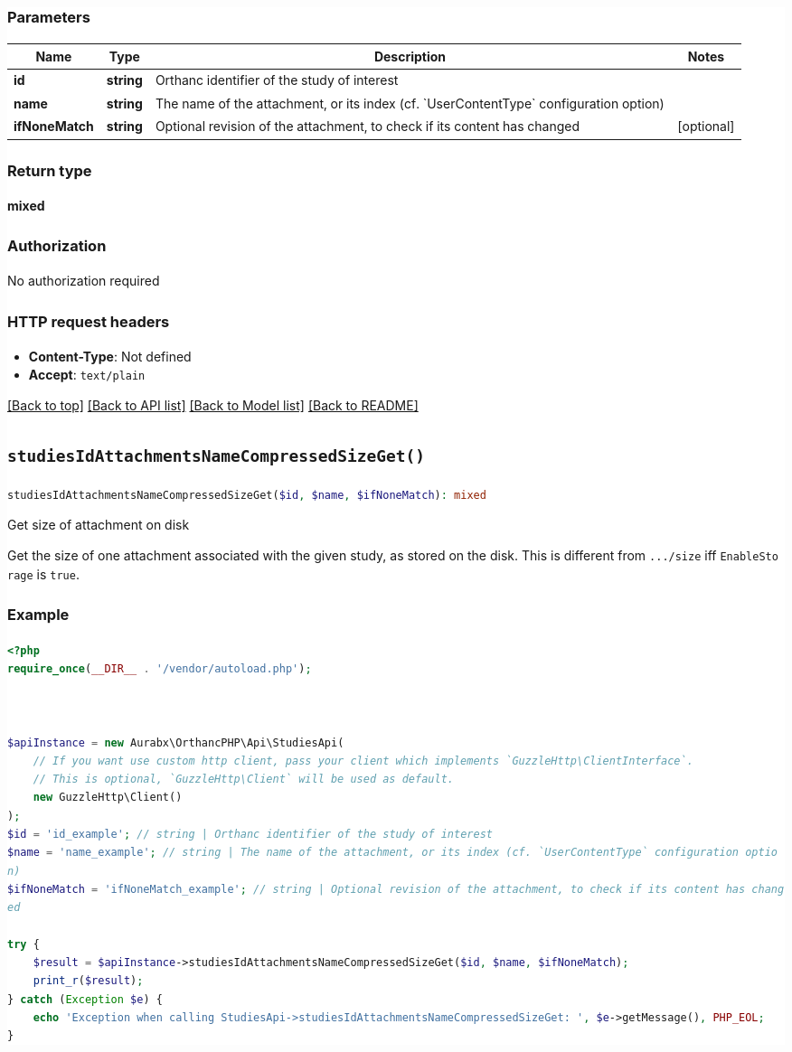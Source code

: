 
### Parameters

| Name | Type | Description  | Notes |
| ------------- | ------------- | ------------- | ------------- |
| **id** | **string**| Orthanc identifier of the study of interest | |
| **name** | **string**| The name of the attachment, or its index (cf. &#x60;UserContentType&#x60; configuration option) | |
| **ifNoneMatch** | **string**| Optional revision of the attachment, to check if its content has changed | [optional] |

### Return type

**mixed**

### Authorization

No authorization required

### HTTP request headers

- **Content-Type**: Not defined
- **Accept**: `text/plain`

[[Back to top]](#) [[Back to API list]](../../README.md#endpoints)
[[Back to Model list]](../../README.md#models)
[[Back to README]](../../README.md)

## `studiesIdAttachmentsNameCompressedSizeGet()`

```php
studiesIdAttachmentsNameCompressedSizeGet($id, $name, $ifNoneMatch): mixed
```

Get size of attachment on disk

Get the size of one attachment associated with the given study, as stored on the disk. This is different from `.../size` iff `EnableStorage` is `true`.

### Example

```php
<?php
require_once(__DIR__ . '/vendor/autoload.php');



$apiInstance = new Aurabx\OrthancPHP\Api\StudiesApi(
    // If you want use custom http client, pass your client which implements `GuzzleHttp\ClientInterface`.
    // This is optional, `GuzzleHttp\Client` will be used as default.
    new GuzzleHttp\Client()
);
$id = 'id_example'; // string | Orthanc identifier of the study of interest
$name = 'name_example'; // string | The name of the attachment, or its index (cf. `UserContentType` configuration option)
$ifNoneMatch = 'ifNoneMatch_example'; // string | Optional revision of the attachment, to check if its content has changed

try {
    $result = $apiInstance->studiesIdAttachmentsNameCompressedSizeGet($id, $name, $ifNoneMatch);
    print_r($result);
} catch (Exception $e) {
    echo 'Exception when calling StudiesApi->studiesIdAttachmentsNameCompressedSizeGet: ', $e->getMessage(), PHP_EOL;
}
```